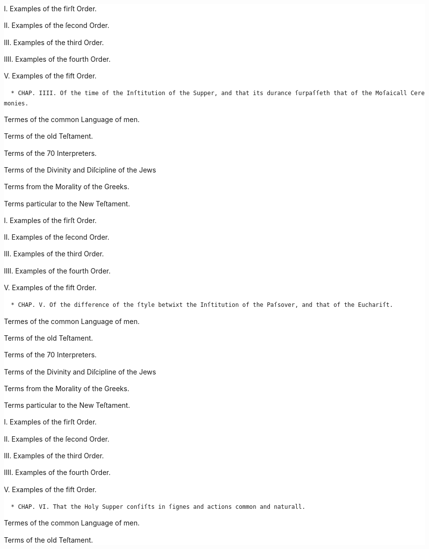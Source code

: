 I. Examples of the firſt Order.

II. Examples of the ſecond Order.

III. Examples of the third Order.

IIII. Examples of the fourth Order.

V. Examples of the fift Order.

      * CHAP. IIII. Of the time of the Inſtitution of the Supper, and that its durance ſurpaſſeth that of the Moſaicall Ceremonies.

Termes of the common Language of men.

Terms of the old Teſtament.

Terms of the 70 Interpreters.

Terms of the Divinity and Diſcipline of the Jews

Terms from the Morality of the Greeks.

Terms particular to the New Teſtament.

I. Examples of the firſt Order.

II. Examples of the ſecond Order.

III. Examples of the third Order.

IIII. Examples of the fourth Order.

V. Examples of the fift Order.

      * CHAP. V. Of the difference of the ſtyle betwixt the Inſtitution of the Paſsover, and that of the Euchariſt.

Termes of the common Language of men.

Terms of the old Teſtament.

Terms of the 70 Interpreters.

Terms of the Divinity and Diſcipline of the Jews

Terms from the Morality of the Greeks.

Terms particular to the New Teſtament.

I. Examples of the firſt Order.

II. Examples of the ſecond Order.

III. Examples of the third Order.

IIII. Examples of the fourth Order.

V. Examples of the fift Order.

      * CHAP. VI. That the Holy Supper conſiſts in ſignes and actions common and naturall.

Termes of the common Language of men.

Terms of the old Teſtament.
